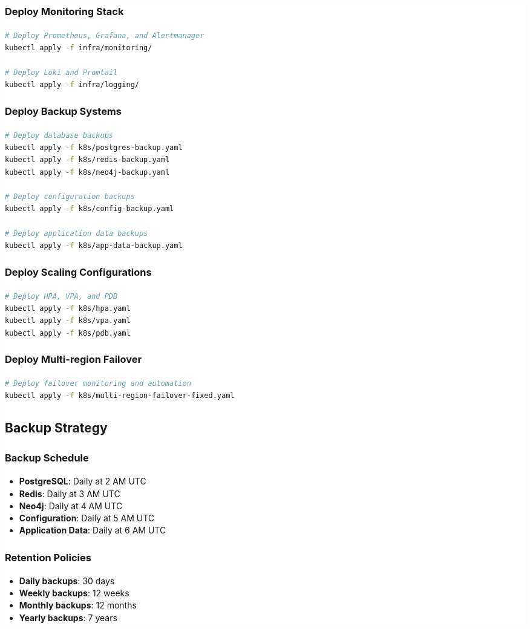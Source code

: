 ### Deploy Monitoring Stack
```bash
# Deploy Prometheus, Grafana, and Alertmanager
kubectl apply -f infra/monitoring/

# Deploy Loki and Promtail
kubectl apply -f infra/logging/
```

### Deploy Backup Systems
```bash
# Deploy database backups
kubectl apply -f k8s/postgres-backup.yaml
kubectl apply -f k8s/redis-backup.yaml
kubectl apply -f k8s/neo4j-backup.yaml

# Deploy configuration backups
kubectl apply -f k8s/config-backup.yaml

# Deploy application data backups
kubectl apply -f k8s/app-data-backup.yaml
```

### Deploy Scaling Configurations
```bash
# Deploy HPA, VPA, and PDB
kubectl apply -f k8s/hpa.yaml
kubectl apply -f k8s/vpa.yaml
kubectl apply -f k8s/pdb.yaml
```

### Deploy Multi-region Failover
```bash
# Deploy failover monitoring and automation
kubectl apply -f k8s/multi-region-failover-fixed.yaml
```

## Backup Strategy

### Backup Schedule
- **PostgreSQL**: Daily at 2 AM UTC
- **Redis**: Daily at 3 AM UTC
- **Neo4j**: Daily at 4 AM UTC
- **Configuration**: Daily at 5 AM UTC
- **Application Data**: Daily at 6 AM UTC

### Retention Policies
- **Daily backups**: 30 days
- **Weekly backups**: 12 weeks
- **Monthly backups**: 12 months
- **Yearly backups**: 7 years
